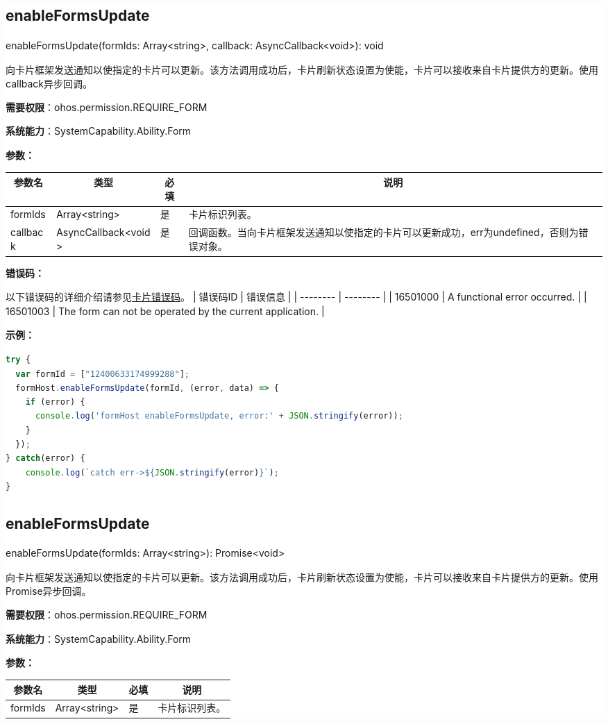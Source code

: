 ## enableFormsUpdate

enableFormsUpdate(formIds: Array&lt;string&gt;, callback: AsyncCallback&lt;void&gt;): void

向卡片框架发送通知以使指定的卡片可以更新。该方法调用成功后，卡片刷新状态设置为使能，卡片可以接收来自卡片提供方的更新。使用callback异步回调。

**需要权限**：ohos.permission.REQUIRE_FORM

**系统能力**：SystemCapability.Ability.Form

**参数：**

| 参数名 | 类型    | 必填 | 说明    |
| ------ | ------ | ---- | ------- |
| formIds  | Array&lt;string&gt;       | 是   | 卡片标识列表。         |
| callback | AsyncCallback&lt;void&gt; | 是 | 回调函数。当向卡片框架发送通知以使指定的卡片可以更新成功，err为undefined，否则为错误对象。 |

**错误码：**

以下错误码的详细介绍请参见[卡片错误码](../errorcodes/errcode-form.md)。
| 错误码ID | 错误信息 |
| -------- | -------- |
| 16501000 | A functional error occurred. |
| 16501003 | The form can not be operated by the current application. |

**示例：**

```js
try {
  var formId = ["12400633174999288"];
  formHost.enableFormsUpdate(formId, (error, data) => {
    if (error) {
      console.log('formHost enableFormsUpdate, error:' + JSON.stringify(error));
    }
  });
} catch(error) {
    console.log(`catch err->${JSON.stringify(error)}`);
}
```

## enableFormsUpdate

enableFormsUpdate(formIds: Array&lt;string&gt;): Promise&lt;void&gt;

向卡片框架发送通知以使指定的卡片可以更新。该方法调用成功后，卡片刷新状态设置为使能，卡片可以接收来自卡片提供方的更新。使用Promise异步回调。

**需要权限**：ohos.permission.REQUIRE_FORM

**系统能力**：SystemCapability.Ability.Form

**参数：**

| 参数名 | 类型    | 必填 | 说明    |
| ------ | ------ | ---- | ------- |
| formIds | Array&lt;string&gt; | 是   | 卡片标识列表。 |
